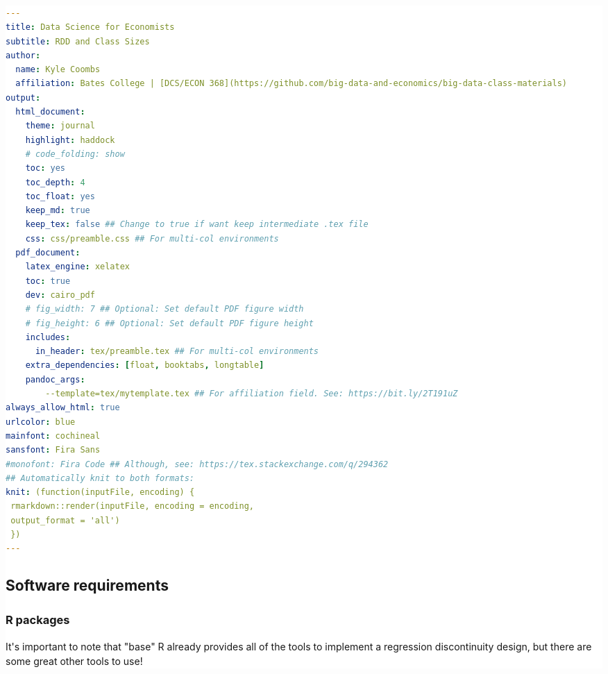 ```yaml
---
title: Data Science for Economists
subtitle: RDD and Class Sizes
author:
  name: Kyle Coombs
  affiliation: Bates College | [DCS/ECON 368](https://github.com/big-data-and-economics/big-data-class-materials)  
output:
  html_document:
    theme: journal
    highlight: haddock
    # code_folding: show
    toc: yes
    toc_depth: 4
    toc_float: yes
    keep_md: true
    keep_tex: false ## Change to true if want keep intermediate .tex file
    css: css/preamble.css ## For multi-col environments
  pdf_document:
    latex_engine: xelatex
    toc: true
    dev: cairo_pdf
    # fig_width: 7 ## Optional: Set default PDF figure width
    # fig_height: 6 ## Optional: Set default PDF figure height
    includes:
      in_header: tex/preamble.tex ## For multi-col environments
    extra_dependencies: [float, booktabs, longtable]
    pandoc_args:
        --template=tex/mytemplate.tex ## For affiliation field. See: https://bit.ly/2T191uZ
always_allow_html: true
urlcolor: blue
mainfont: cochineal
sansfont: Fira Sans
#monofont: Fira Code ## Although, see: https://tex.stackexchange.com/q/294362
## Automatically knit to both formats:
knit: (function(inputFile, encoding) {
 rmarkdown::render(inputFile, encoding = encoding, 
 output_format = 'all') 
 })
---
```





## Software requirements

### R packages 

It's important to note that "base" R already provides all of the tools to implement a regression discontinuity design, but there are some great other tools to use!
